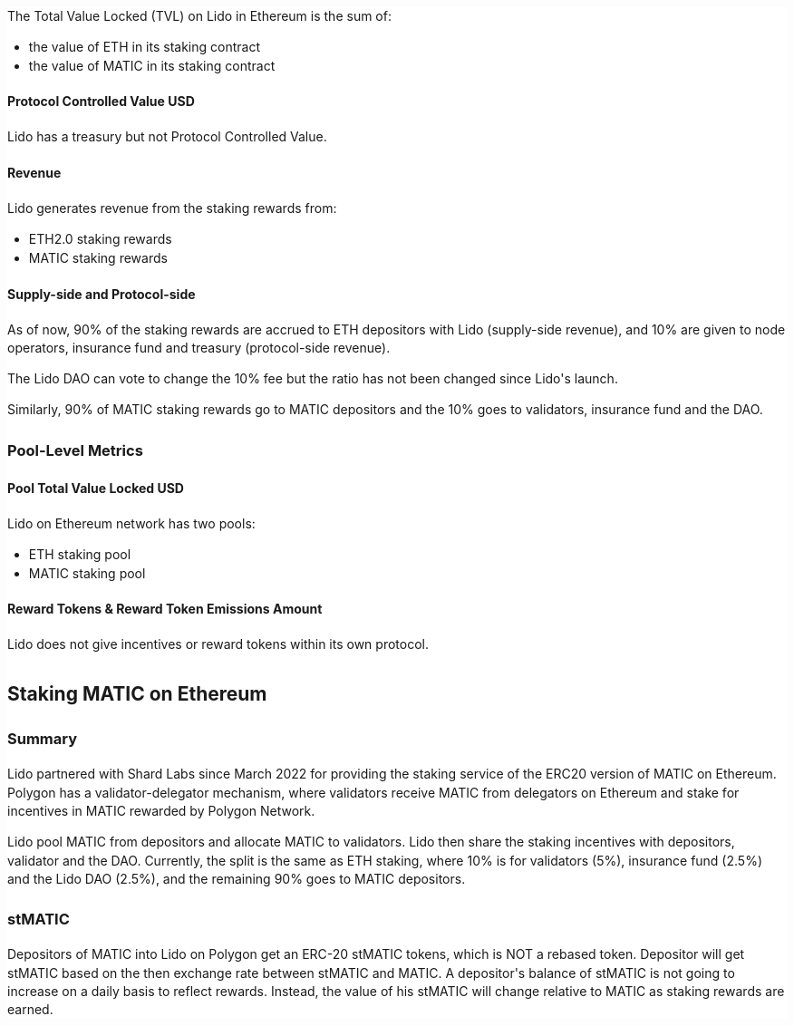 The Total Value Locked (TVL) on Lido in Ethereum is the sum of:

- the value of ETH in its staking contract
- the value of MATIC in its staking contract

#### Protocol Controlled Value USD

Lido has a treasury but not Protocol Controlled Value.

#### Revenue

Lido generates revenue from the staking rewards from:

- ETH2.0 staking rewards
- MATIC staking rewards

#### Supply-side and Protocol-side

As of now, 90% of the staking rewards are accrued to ETH depositors with Lido (supply-side revenue), and 10% are given to node operators, insurance fund and treasury (protocol-side revenue).

The Lido DAO can vote to change the 10% fee but the ratio has not been changed since Lido's launch.

Similarly, 90% of MATIC staking rewards go to MATIC depositors and the 10% goes to validators, insurance fund and the DAO.

### Pool-Level Metrics

#### Pool Total Value Locked USD

Lido on Ethereum network has two pools:

- ETH staking pool
- MATIC staking pool

#### Reward Tokens & Reward Token Emissions Amount

Lido does not give incentives or reward tokens within its own protocol.

## Staking MATIC on Ethereum

### Summary

Lido partnered with Shard Labs since March 2022 for providing the staking service of the ERC20 version of MATIC on Ethereum. Polygon has a validator-delegator mechanism, where validators receive MATIC from delegators on Ethereum and stake for incentives in MATIC rewarded by Polygon Network.

Lido pool MATIC from depositors and allocate MATIC to validators. Lido then share the staking incentives with depositors, validator and the DAO. Currently, the split is the same as ETH staking, where 10% is for validators (5%), insurance fund (2.5%) and the Lido DAO (2.5%), and the remaining 90% goes to MATIC depositors.

### stMATIC

Depositors of MATIC into Lido on Polygon get an ERC-20 stMATIC tokens, which is NOT a rebased token. Depositor will get stMATIC based on the then exchange rate between stMATIC and MATIC. A depositor's balance of stMATIC is not going to increase on a daily basis to reflect rewards. Instead, the value of his stMATIC will change relative to MATIC as staking rewards are earned.
